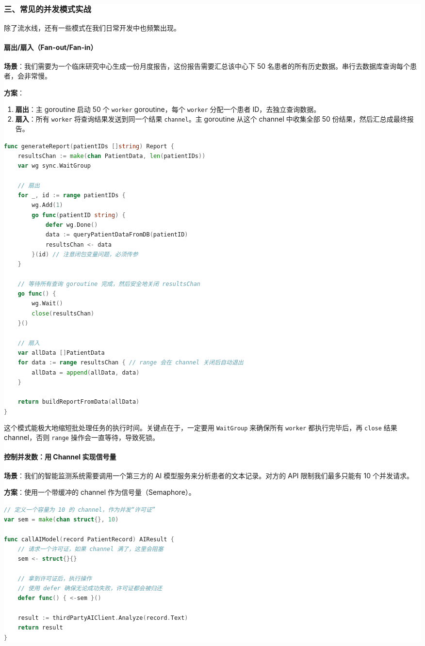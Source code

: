 ### 三、常见的并发模式实战

除了流水线，还有一些模式在我们日常开发中也频繁出现。

#### 扇出/扇入（Fan-out/Fan-in）

**场景**：我们需要为一个临床研究中心生成一份月度报告，这份报告需要汇总该中心下 50 名患者的所有历史数据。串行去数据库查询每个患者，会非常慢。

**方案**：
1.  **扇出**：主 goroutine 启动 50 个 `worker` goroutine，每个 `worker` 分配一个患者 ID，去独立查询数据。
2.  **扇入**：所有 `worker` 将查询结果发送到同一个结果 `channel`。主 goroutine 从这个 channel 中收集全部 50 份结果，然后汇总成最终报告。

```go
func generateReport(patientIDs []string) Report {
    resultsChan := make(chan PatientData, len(patientIDs))
    var wg sync.WaitGroup

    // 扇出
    for _, id := range patientIDs {
        wg.Add(1)
        go func(patientID string) {
            defer wg.Done()
            data := queryPatientDataFromDB(patientID)
            resultsChan <- data
        }(id) // 注意闭包变量问题，必须传参
    }

    // 等待所有查询 goroutine 完成，然后安全地关闭 resultsChan
    go func() {
        wg.Wait()
        close(resultsChan)
    }()

    // 扇入
    var allData []PatientData
    for data := range resultsChan { // range 会在 channel 关闭后自动退出
        allData = append(allData, data)
    }

    return buildReportFromData(allData)
}
```
这个模式能极大地缩短批处理任务的执行时间。关键点在于，一定要用 `WaitGroup` 来确保所有 `worker` 都执行完毕后，再 `close` 结果 channel，否则 `range` 操作会一直等待，导致死锁。

#### 控制并发数：用 Channel 实现信号量

**场景**：我们的智能监测系统需要调用一个第三方的 AI 模型服务来分析患者的文本记录。对方的 API 限制我们最多只能有 10 个并发请求。

**方案**：使用一个带缓冲的 channel 作为信号量（Semaphore）。

```go
// 定义一个容量为 10 的 channel，作为并发“许可证”
var sem = make(chan struct{}, 10)

func callAIModel(record PatientRecord) AIResult {
    // 请求一个许可证，如果 channel 满了，这里会阻塞
    sem <- struct{}{}

    // 拿到许可证后，执行操作
    // 使用 defer 确保无论成功失败，许可证都会被归还
    defer func() { <-sem }()

    result := thirdPartyAIClient.Analyze(record.Text)
    return result
}
```